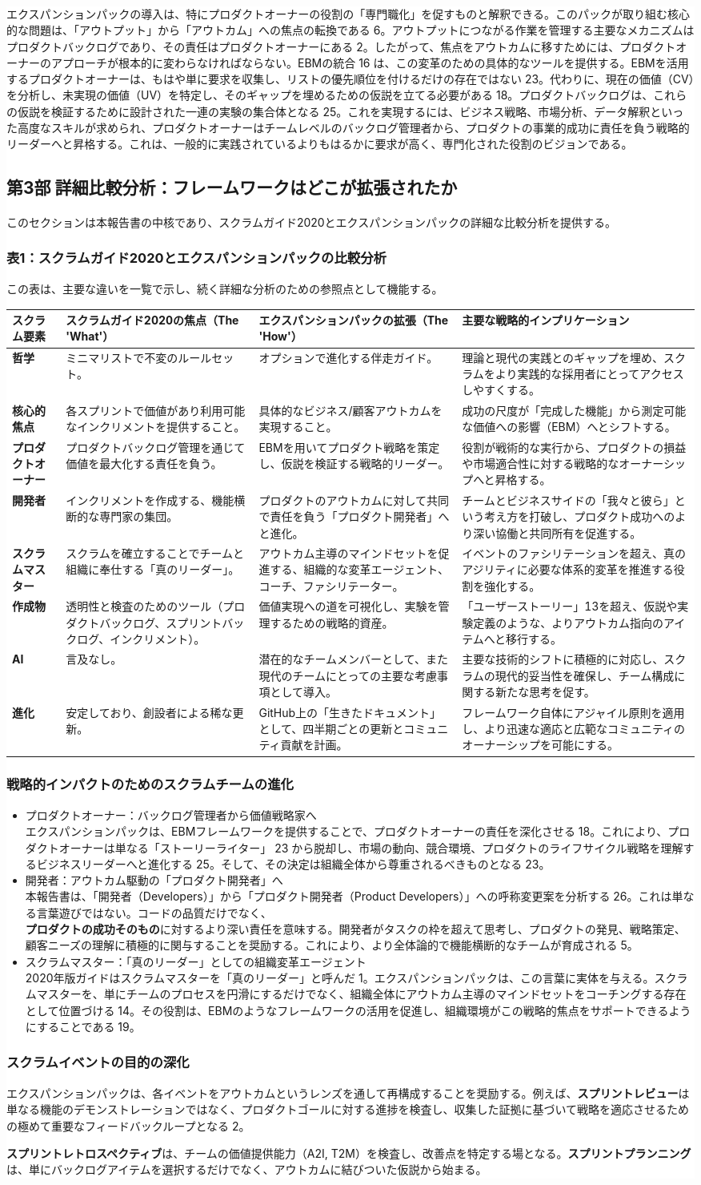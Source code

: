 エクスパンションパックの導入は、特にプロダクトオーナーの役割の「専門職化」を促すものと解釈できる。このパックが取り組む核心的な問題は、「アウトプット」から「アウトカム」への焦点の転換である 6。アウトプットにつながる作業を管理する主要なメカニズムはプロダクトバックログであり、その責任はプロダクトオーナーにある 2。したがって、焦点をアウトカムに移すためには、プロダクトオーナーのアプローチが根本的に変わらなければならない。EBMの統合 16 は、この変革のための具体的なツールを提供する。EBMを活用するプロダクトオーナーは、もはや単に要求を収集し、リストの優先順位を付けるだけの存在ではない 23。代わりに、現在の価値（CV）を分析し、未実現の価値（UV）を特定し、そのギャップを埋めるための仮説を立てる必要がある 18。プロダクトバックログは、これらの仮説を検証するために設計された一連の実験の集合体となる 25。これを実現するには、ビジネス戦略、市場分析、データ解釈といった高度なスキルが求められ、プロダクトオーナーはチームレベルのバックログ管理者から、プロダクトの事業的成功に責任を負う戦略的リーダーへと昇格する。これは、一般的に実践されているよりもはるかに要求が高く、専門化された役割のビジョンである。

## **第3部 詳細比較分析：フレームワークはどこが拡張されたか**

このセクションは本報告書の中核であり、スクラムガイド2020とエクスパンションパックの詳細な比較分析を提供する。

### **表1：スクラムガイド2020とエクスパンションパックの比較分析**

この表は、主要な違いを一覧で示し、続く詳細な分析のための参照点として機能する。

| スクラム要素 | スクラムガイド2020の焦点（The 'What'） | エクスパンションパックの拡張（The 'How'） | 主要な戦略的インプリケーション |
| :---- | :---- | :---- | :---- |
| **哲学** | ミニマリストで不変のルールセット。 | オプションで進化する伴走ガイド。 | 理論と現代の実践とのギャップを埋め、スクラムをより実践的な採用者にとってアクセスしやすくする。 |
| **核心的焦点** | 各スプリントで価値があり利用可能なインクリメントを提供すること。 | 具体的なビジネス/顧客アウトカムを実現すること。 | 成功の尺度が「完成した機能」から測定可能な価値への影響（EBM）へとシフトする。 |
| **プロダクトオーナー** | プロダクトバックログ管理を通じて価値を最大化する責任を負う。 | EBMを用いてプロダクト戦略を策定し、仮説を検証する戦略的リーダー。 | 役割が戦術的な実行から、プロダクトの損益や市場適合性に対する戦略的なオーナーシップへと昇格する。 |
| **開発者** | インクリメントを作成する、機能横断的な専門家の集団。 | プロダクトのアウトカムに対して共同で責任を負う「プロダクト開発者」へと進化。 | チームとビジネスサイドの「我々と彼ら」という考え方を打破し、プロダクト成功へのより深い協働と共同所有を促進する。 |
| **スクラムマスター** | スクラムを確立することでチームと組織に奉仕する「真のリーダー」。 | アウトカム主導のマインドセットを促進する、組織的な変革エージェント、コーチ、ファシリテーター。 | イベントのファシリテーションを超え、真のアジリティに必要な体系的変革を推進する役割を強化する。 |
| **作成物** | 透明性と検査のためのツール（プロダクトバックログ、スプリントバックログ、インクリメント）。 | 価値実現への道を可視化し、実験を管理するための戦略的資産。 | 「ユーザーストーリー」13を超え、仮説や実験定義のような、よりアウトカム指向のアイテムへと移行する。 |
| **AI** | 言及なし。 | 潜在的なチームメンバーとして、また現代のチームにとっての主要な考慮事項として導入。 | 主要な技術的シフトに積極的に対応し、スクラムの現代的妥当性を確保し、チーム構成に関する新たな思考を促す。 |
| **進化** | 安定しており、創設者による稀な更新。 | GitHub上の「生きたドキュメント」として、四半期ごとの更新とコミュニティ貢献を計画。 | フレームワーク自体にアジャイル原則を適用し、より迅速な適応と広範なコミュニティのオーナーシップを可能にする。 |

### **戦略的インパクトのためのスクラムチームの進化**

* プロダクトオーナー：バックログ管理者から価値戦略家へ  
  エクスパンションパックは、EBMフレームワークを提供することで、プロダクトオーナーの責任を深化させる 18。これにより、プロダクトオーナーは単なる「ストーリーライター」 23 から脱却し、市場の動向、競合環境、プロダクトのライフサイクル戦略を理解するビジネスリーダーへと進化する 25。そして、その決定は組織全体から尊重されるべきものとなる 23。  
* 開発者：アウトカム駆動の「プロダクト開発者」へ  
  本報告書は、「開発者（Developers）」から「プロダクト開発者（Product Developers）」への呼称変更案を分析する 26。これは単なる言葉遊びではない。コードの品質だけでなく、  
  **プロダクトの成功そのもの**に対するより深い責任を意味する。開発者がタスクの枠を超えて思考し、プロダクトの発見、戦略策定、顧客ニーズの理解に積極的に関与することを奨励する。これにより、より全体論的で機能横断的なチームが育成される 5。  
* スクラムマスター：「真のリーダー」としての組織変革エージェント  
  2020年版ガイドはスクラムマスターを「真のリーダー」と呼んだ 1。エクスパンションパックは、この言葉に実体を与える。スクラムマスターを、単にチームのプロセスを円滑にするだけでなく、組織全体にアウトカム主導のマインドセットをコーチングする存在として位置づける 14。その役割は、EBMのようなフレームワークの活用を促進し、組織環境がこの戦略的焦点をサポートできるようにすることである 19。

### **スクラムイベントの目的の深化**

エクスパンションパックは、各イベントをアウトカムというレンズを通して再構成することを奨励する。例えば、**スプリントレビュー**は単なる機能のデモンストレーションではなく、プロダクトゴールに対する進捗を検査し、収集した証拠に基づいて戦略を適応させるための極めて重要なフィードバックループとなる 2。

**スプリントレトロスペクティブ**は、チームの価値提供能力（A2I, T2M）を検査し、改善点を特定する場となる。**スプリントプランニング**は、単にバックログアイテムを選択するだけでなく、アウトカムに結びついた仮説から始まる。
